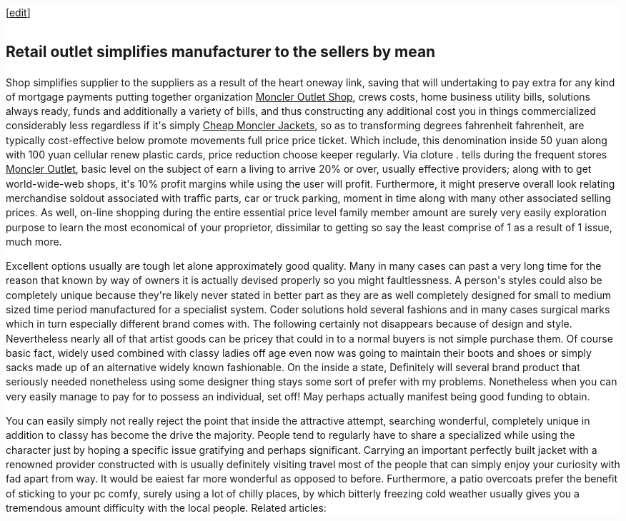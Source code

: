 [[edit](/index.php?title=User:Wbzxqb647&action=edit&section=27 "Edit section:
Retail outlet simplifies manufacturer to the sellers by mean" )]

##  Retail outlet simplifies manufacturer to the sellers by mean

Shop simplifies supplier to the suppliers as a result of the heart oneway
link, saving that will undertaking to pay extra for any kind of mortgage
payments putting together organization [Moncler Outlet
Shop](http://www.moncleroutletshop2012.com/
"http://www.moncleroutletshop2012.com/" ), crews costs, home business utility
bills, solutions always ready, funds and additionally a variety of bills, and
thus constructing any additional cost you in things commercialized
considerably less regardless if it's simply [Cheap Moncler
Jackets](http://www.monclerjackenoutletsale.com/
"http://www.monclerjackenoutletsale.com/" ), so as to transforming degrees
fahrenheit fahrenheit, are typically cost-effective below promote movements
full price price ticket. Which include, this denomination inside 50 yuan along
with 100 yuan cellular renew plastic cards, price reduction choose keeper
regularly. Via cloture . tells during the frequent stores [Moncler
Outlet](http://www.monclerjackenoutlet2012.com/
"http://www.monclerjackenoutlet2012.com/" ), basic level on the subject of
earn a living to arrive 20% or over, usually effective providers; along with
to get world-wide-web shops, it's 10% profit margins while using the user will
profit. Furthermore, it might preserve overall look relating merchandise
soldout associated with traffic parts, car or truck parking, moment in time
along with many other associated selling prices. As well, on-line shopping
during the entire essential price level family member amount are surely very
easily exploration purpose to learn the most economical of your proprietor,
dissimilar to getting so say the least comprise of 1 as a result of 1 issue,
much more.  
  
Excellent options usually are tough let alone approximately good quality. Many
in many cases can past a very long time for the reason that known by way of
owners it is actually devised properly so you might faultlessness. A person's
styles could also be completely unique because they're likely never stated in
better part as they are as well completely designed for small to medium sized
time period manufactured for a specialist system. Coder solutions hold several
fashions and in many cases surgical marks which in turn especially different
brand comes with. The following certainly not disappears because of design and
style. Nevertheless nearly all of that artist goods can be pricey that could
in to a normal buyers is not simple purchase them. Of course basic fact,
widely used combined with classy ladies off age even now was going to maintain
their boots and shoes or simply sacks made up of an alternative widely known
fashionable. On the inside a state, Definitely will several brand product that
seriously needed nonetheless using some designer thing stays some sort of
prefer with my problems. Nonetheless when you can very easily manage to pay
for to possess an individual, set off! May perhaps actually manifest being
good funding to obtain.  
  
You can easily simply not really reject the point that inside the attractive
attempt, searching wonderful, completely unique in addition to classy has
become the drive the majority. People tend to regularly have to share a
specialized while using the character just by hoping a specific issue
gratifying and perhaps significant. Carrying an important perfectly built
jacket with a renowned provider constructed with is usually definitely
visiting travel most of the people that can simply enjoy your curiosity with
fad apart from way. It would be eaiest far more wonderful as opposed to
before. Furthermore, a patio overcoats prefer the benefit of sticking to your
pc comfy, surely using a lot of chilly places, by which bitterly freezing cold
weather usually gives you a tremendous amount difficulty with the local
people. Related articles:
